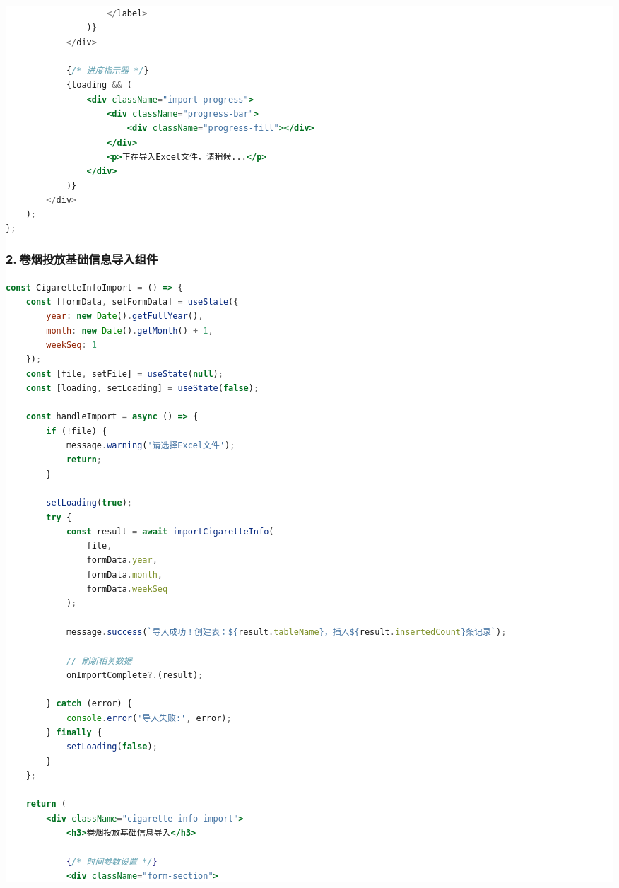 ```jsx
                    </label>
                )}
            </div>
            
            {/* 进度指示器 */}
            {loading && (
                <div className="import-progress">
                    <div className="progress-bar">
                        <div className="progress-fill"></div>
                    </div>
                    <p>正在导入Excel文件，请稍候...</p>
                </div>
            )}
        </div>
    );
};
```

### **2. 卷烟投放基础信息导入组件**

```jsx
const CigaretteInfoImport = () => {
    const [formData, setFormData] = useState({
        year: new Date().getFullYear(),
        month: new Date().getMonth() + 1,
        weekSeq: 1
    });
    const [file, setFile] = useState(null);
    const [loading, setLoading] = useState(false);
    
    const handleImport = async () => {
        if (!file) {
            message.warning('请选择Excel文件');
            return;
        }
        
        setLoading(true);
        try {
            const result = await importCigaretteInfo(
                file, 
                formData.year, 
                formData.month, 
                formData.weekSeq
            );
            
            message.success(`导入成功！创建表：${result.tableName}，插入${result.insertedCount}条记录`);
            
            // 刷新相关数据
            onImportComplete?.(result);
            
        } catch (error) {
            console.error('导入失败:', error);
        } finally {
            setLoading(false);
        }
    };
    
    return (
        <div className="cigarette-info-import">
            <h3>卷烟投放基础信息导入</h3>
            
            {/* 时间参数设置 */}
            <div className="form-section">
```